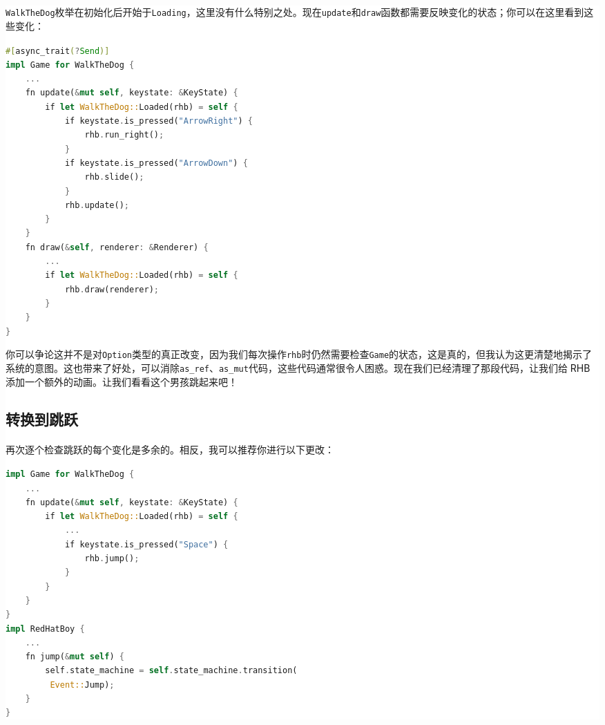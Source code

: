 `WalkTheDog`枚举在初始化后开始于`Loading`，这里没有什么特别之处。现在`update`和`draw`函数都需要反映变化的状态；你可以在这里看到这些变化：

```rs
#[async_trait(?Send)]
impl Game for WalkTheDog {
    ...
    fn update(&mut self, keystate: &KeyState) {
        if let WalkTheDog::Loaded(rhb) = self {
            if keystate.is_pressed("ArrowRight") {
                rhb.run_right();
            }
            if keystate.is_pressed("ArrowDown") {
                rhb.slide();
            }
            rhb.update();
        }
    }
    fn draw(&self, renderer: &Renderer) {
        ...
        if let WalkTheDog::Loaded(rhb) = self {
            rhb.draw(renderer);
        }
    }
}
```

你可以争论这并不是对`Option`类型的真正改变，因为我们每次操作`rhb`时仍然需要检查`Game`的状态，这是真的，但我认为这更清楚地揭示了系统的意图。这也带来了好处，可以消除`as_ref`、`as_mut`代码，这些代码通常很令人困惑。现在我们已经清理了那段代码，让我们给 RHB 添加一个额外的动画。让我们看看这个男孩跳起来吧！

## 转换到跳跃

再次逐个检查跳跃的每个变化是多余的。相反，我可以推荐你进行以下更改：

```rs
impl Game for WalkTheDog {
    ...
    fn update(&mut self, keystate: &KeyState) {
        if let WalkTheDog::Loaded(rhb) = self {
            ...
            if keystate.is_pressed("Space") {
                rhb.jump();
            }
        }
    }
}
impl RedHatBoy {
    ...
    fn jump(&mut self) {
        self.state_machine = self.state_machine.transition(
         Event::Jump);
    }
}
```
